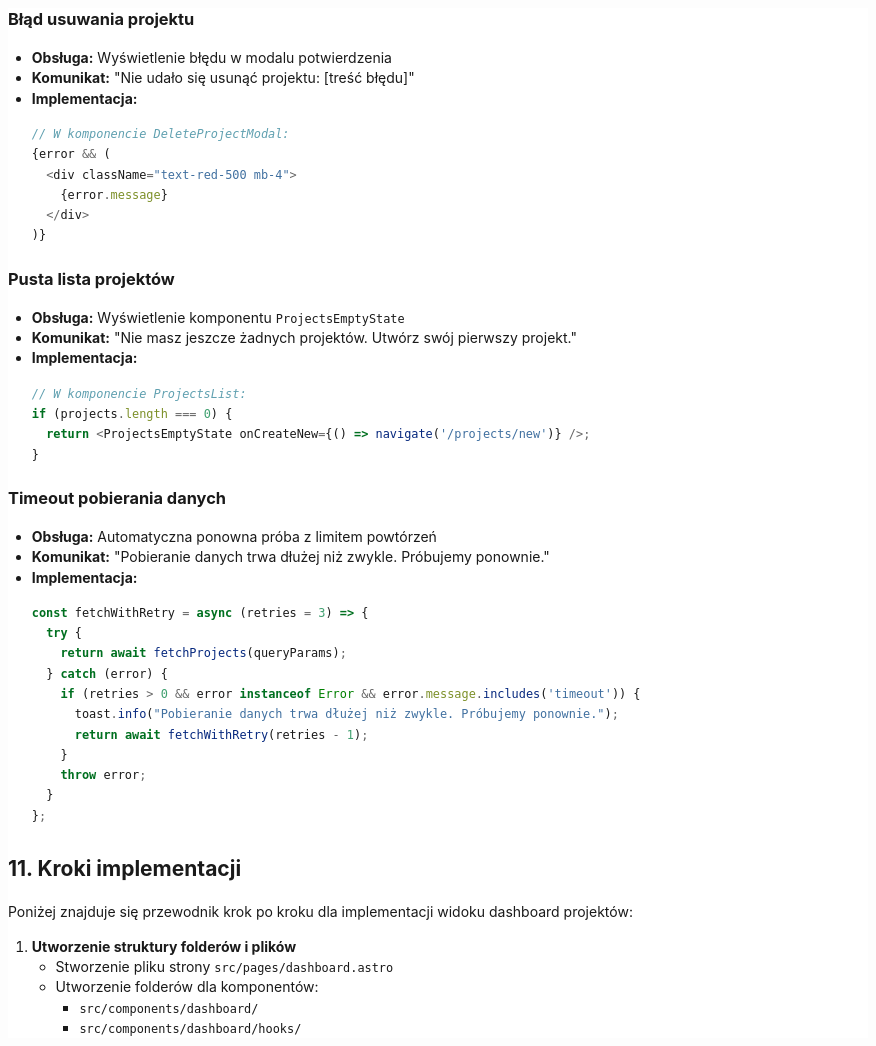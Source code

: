 ### Błąd usuwania projektu
- **Obsługa:** Wyświetlenie błędu w modalu potwierdzenia
- **Komunikat:** "Nie udało się usunąć projektu: [treść błędu]"
- **Implementacja:**
  ```typescript
  // W komponencie DeleteProjectModal:
  {error && (
    <div className="text-red-500 mb-4">
      {error.message}
    </div>
  )}
  ```

### Pusta lista projektów
- **Obsługa:** Wyświetlenie komponentu `ProjectsEmptyState`
- **Komunikat:** "Nie masz jeszcze żadnych projektów. Utwórz swój pierwszy projekt."
- **Implementacja:**
  ```typescript
  // W komponencie ProjectsList:
  if (projects.length === 0) {
    return <ProjectsEmptyState onCreateNew={() => navigate('/projects/new')} />;
  }
  ```

### Timeout pobierania danych
- **Obsługa:** Automatyczna ponowna próba z limitem powtórzeń
- **Komunikat:** "Pobieranie danych trwa dłużej niż zwykle. Próbujemy ponownie."
- **Implementacja:**
  ```typescript
  const fetchWithRetry = async (retries = 3) => {
    try {
      return await fetchProjects(queryParams);
    } catch (error) {
      if (retries > 0 && error instanceof Error && error.message.includes('timeout')) {
        toast.info("Pobieranie danych trwa dłużej niż zwykle. Próbujemy ponownie.");
        return await fetchWithRetry(retries - 1);
      }
      throw error;
    }
  };
  ```

## 11. Kroki implementacji
Poniżej znajduje się przewodnik krok po kroku dla implementacji widoku dashboard projektów:

1. **Utworzenie struktury folderów i plików**
   - Stworzenie pliku strony `src/pages/dashboard.astro`
   - Utworzenie folderów dla komponentów:
     - `src/components/dashboard/`
     - `src/components/dashboard/hooks/`
